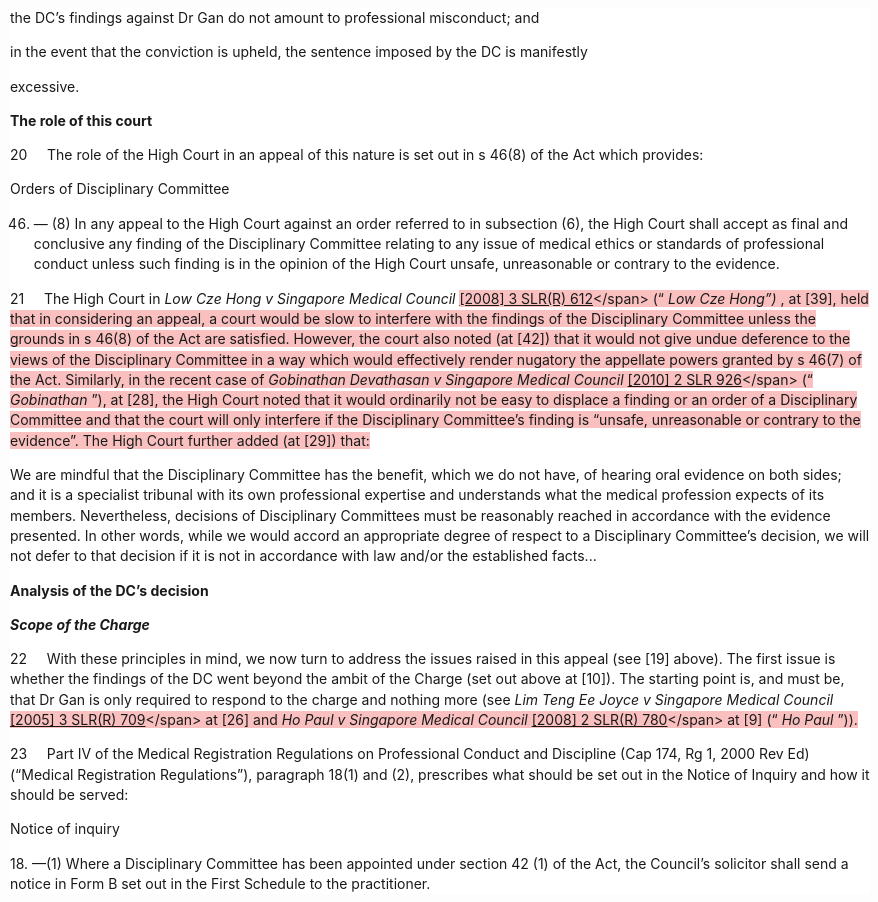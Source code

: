  the DC’s findings against Dr Gan do not amount to professional misconduct; and 

 in the event that the conviction is upheld, the sentence imposed by the DC is manifestly 


 excessive. 

**The role of this court** 

20     The role of the High Court in an appeal of this nature is set out in s 46(8) of the Act which provides: 

 Orders of Disciplinary Committee 

 46. — (8) In any appeal to the High Court against an order referred to in subsection (6), the High Court shall accept as final and conclusive any finding of the Disciplinary Committee relating to any issue of medical ethics or standards of professional conduct unless such finding is in the opinion of the High Court unsafe, unreasonable or contrary to the evidence. 

21     The High Court in _Low Cze Hong v Singapore Medical Council_ <span style="background-color: #FAC0C0" class="citation">[[2008] 3 SLR(R) 612]("https://www.open.gov.sg")</span> (“ _Low Cze Hong”)_ , at [39], held that in considering an appeal, a court would be slow to interfere with the findings of the Disciplinary Committee unless the grounds in s 46(8) of the Act are satisfied. However, the court also noted (at [42]) that it would not give undue deference to the views of the Disciplinary Committee in a way which would effectively render nugatory the appellate powers granted by s 46(7) of the Act. Similarly, in the recent case of _Gobinathan Devathasan v Singapore Medical Council_ <span style="background-color: #FAC0C0" class="citation">[[2010] 2 SLR 926]("https://www.open.gov.sg")</span> (“ _Gobinathan_ ”), at [28], the High Court noted that it would ordinarily not be easy to displace a finding or an order of a Disciplinary Committee and that the court will only interfere if the Disciplinary Committee’s finding is “unsafe, unreasonable or contrary to the evidence”. The High Court further added (at [29]) that: 

 We are mindful that the Disciplinary Committee has the benefit, which we do not have, of hearing oral evidence on both sides; and it is a specialist tribunal with its own professional expertise and understands what the medical profession expects of its members. Nevertheless, decisions of Disciplinary Committees must be reasonably reached in accordance with the evidence presented. In other words, while we would accord an appropriate degree of respect to a Disciplinary Committee’s decision, we will not defer to that decision if it is not in accordance with law and/or the established facts... 

**Analysis of the DC’s decision** 

**_Scope of the Charge_** 

22     With these principles in mind, we now turn to address the issues raised in this appeal (see [19] above). The first issue is whether the findings of the DC went beyond the ambit of the Charge (set out above at [10]). The starting point is, and must be, that Dr Gan is only required to respond to the charge and nothing more (see _Lim Teng Ee Joyce v Singapore Medical Council_ <span style="background-color: #FAC0C0" class="citation">[[2005] 3 SLR(R) 709]("https://www.open.gov.sg")</span> at [26] and _Ho Paul v Singapore Medical Council_ <span style="background-color: #FAC0C0" class="citation">[[2008] 2 SLR(R) 780]("https://www.open.gov.sg")</span> at [9] (“ _Ho Paul_ ”)). 

23     Part IV of the Medical Registration Regulations on Professional Conduct and Discipline (Cap 174, Rg 1, 2000 Rev Ed) (“Medical Registration Regulations”), paragraph 18(1) and (2), prescribes what should be set out in the Notice of Inquiry and how it should be served: 

 Notice of inquiry 

18\. —(1) Where a Disciplinary Committee has been appointed under section 42 (1) of the Act, the Council’s solicitor shall send a notice in Form B set out in the First Schedule to the practitioner. 
